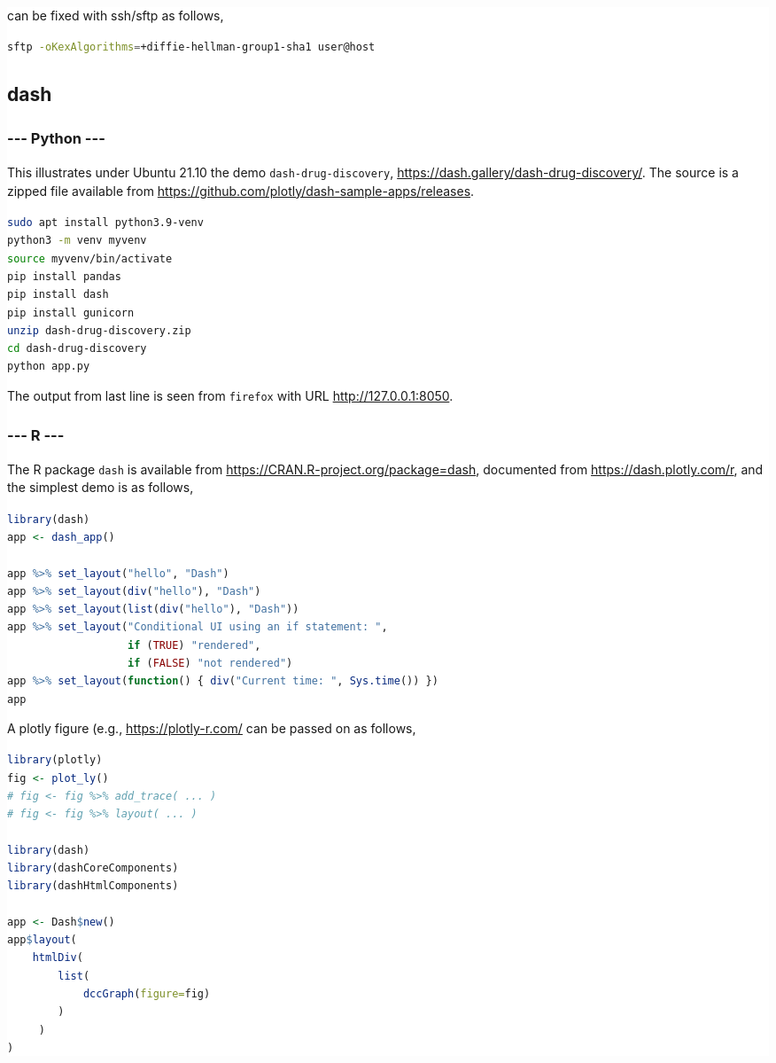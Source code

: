 can be fixed with ssh/sftp as follows,
```bash
sftp -oKexAlgorithms=+diffie-hellman-group1-sha1 user@host
```

## dash

### --- Python ---

This illustrates under Ubuntu 21.10 the demo `dash-drug-discovery`, <https://dash.gallery/dash-drug-discovery/>.
The source is a zipped file available from <https://github.com/plotly/dash-sample-apps/releases>.

```bash
sudo apt install python3.9-venv
python3 -m venv myvenv
source myvenv/bin/activate
pip install pandas
pip install dash
pip install gunicorn
unzip dash-drug-discovery.zip
cd dash-drug-discovery
python app.py
```

The output from last line is seen from `firefox` with URL http://127.0.0.1:8050.

### --- R ---

The R package `dash` is available from <https://CRAN.R-project.org/package=dash>, documented
from <https://dash.plotly.com/r>, and the simplest demo is as follows,

```r
library(dash)
app <- dash_app()

app %>% set_layout("hello", "Dash")
app %>% set_layout(div("hello"), "Dash")
app %>% set_layout(list(div("hello"), "Dash"))
app %>% set_layout("Conditional UI using an if statement: ",
                   if (TRUE) "rendered",
                   if (FALSE) "not rendered")
app %>% set_layout(function() { div("Current time: ", Sys.time()) })
app
```

A plotly figure (e.g., <https://plotly-r.com/> can be passed on as follows,

```r
library(plotly)
fig <- plot_ly()
# fig <- fig %>% add_trace( ... )
# fig <- fig %>% layout( ... )

library(dash)
library(dashCoreComponents)
library(dashHtmlComponents)

app <- Dash$new()
app$layout(
    htmlDiv(
        list(
            dccGraph(figure=fig)
        )
     )
)

```